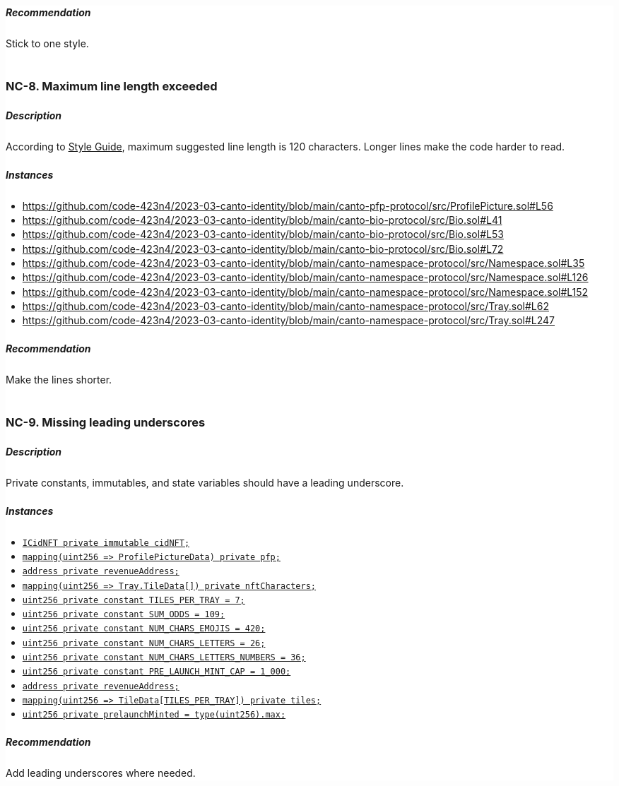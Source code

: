 ##### Recommendation
Stick to one style.
#
### NC-8. Maximum line length exceeded
##### Description
According to [Style Guide](https://docs.soliditylang.org/en/v0.8.16/style-guide.html#maximum-line-length), maximum suggested line length is 120 characters.  Longer lines make the code harder to read.
##### Instances
- https://github.com/code-423n4/2023-03-canto-identity/blob/main/canto-pfp-protocol/src/ProfilePicture.sol#L56
- https://github.com/code-423n4/2023-03-canto-identity/blob/main/canto-bio-protocol/src/Bio.sol#L41
- https://github.com/code-423n4/2023-03-canto-identity/blob/main/canto-bio-protocol/src/Bio.sol#L53
- https://github.com/code-423n4/2023-03-canto-identity/blob/main/canto-bio-protocol/src/Bio.sol#L72
- https://github.com/code-423n4/2023-03-canto-identity/blob/main/canto-namespace-protocol/src/Namespace.sol#L35
- https://github.com/code-423n4/2023-03-canto-identity/blob/main/canto-namespace-protocol/src/Namespace.sol#L126
- https://github.com/code-423n4/2023-03-canto-identity/blob/main/canto-namespace-protocol/src/Namespace.sol#L152
- https://github.com/code-423n4/2023-03-canto-identity/blob/main/canto-namespace-protocol/src/Tray.sol#L62
- https://github.com/code-423n4/2023-03-canto-identity/blob/main/canto-namespace-protocol/src/Tray.sol#L247

##### Recommendation
Make the lines shorter.
#
### NC-9. Missing leading underscores
##### Description
Private constants, immutables, and state variables should have a leading underscore.
##### Instances
- [```ICidNFT private immutable cidNFT;```](https://github.com/code-423n4/2023-03-canto-identity/blob/main/canto-pfp-protocol/src/ProfilePicture.sol#L14) 
- [```mapping(uint256 => ProfilePictureData) private pfp;```](https://github.com/code-423n4/2023-03-canto-identity/blob/main/canto-pfp-protocol/src/ProfilePicture.sol#L32) 
- [```address private revenueAddress;```](https://github.com/code-423n4/2023-03-canto-identity/blob/main/canto-namespace-protocol/src/Namespace.sol#L23) 
- [```mapping(uint256 => Tray.TileData[]) private nftCharacters;```](https://github.com/code-423n4/2023-03-canto-identity/blob/main/canto-namespace-protocol/src/Namespace.sol#L49) 
- [```uint256 private constant TILES_PER_TRAY = 7;```](https://github.com/code-423n4/2023-03-canto-identity/blob/main/canto-namespace-protocol/src/Tray.sol#L19) 
- [```uint256 private constant SUM_ODDS = 109;```](https://github.com/code-423n4/2023-03-canto-identity/blob/main/canto-namespace-protocol/src/Tray.sol#L22) 
- [```uint256 private constant NUM_CHARS_EMOJIS = 420;```](https://github.com/code-423n4/2023-03-canto-identity/blob/main/canto-namespace-protocol/src/Tray.sol#L25) 
- [```uint256 private constant NUM_CHARS_LETTERS = 26;```](https://github.com/code-423n4/2023-03-canto-identity/blob/main/canto-namespace-protocol/src/Tray.sol#L28) 
- [```uint256 private constant NUM_CHARS_LETTERS_NUMBERS = 36;```](https://github.com/code-423n4/2023-03-canto-identity/blob/main/canto-namespace-protocol/src/Tray.sol#L31) 
- [```uint256 private constant PRE_LAUNCH_MINT_CAP = 1_000;```](https://github.com/code-423n4/2023-03-canto-identity/blob/main/canto-namespace-protocol/src/Tray.sol#L34) 
- [```address private revenueAddress;```](https://github.com/code-423n4/2023-03-canto-identity/blob/main/canto-namespace-protocol/src/Tray.sol#L44) 
- [```mapping(uint256 => TileData[TILES_PER_TRAY]) private tiles;```](https://github.com/code-423n4/2023-03-canto-identity/blob/main/canto-namespace-protocol/src/Tray.sol#L67) 
- [```uint256 private prelaunchMinted = type(uint256).max;```](https://github.com/code-423n4/2023-03-canto-identity/blob/main/canto-namespace-protocol/src/Tray.sol#L73) 

##### Recommendation
Add leading underscores where needed.
